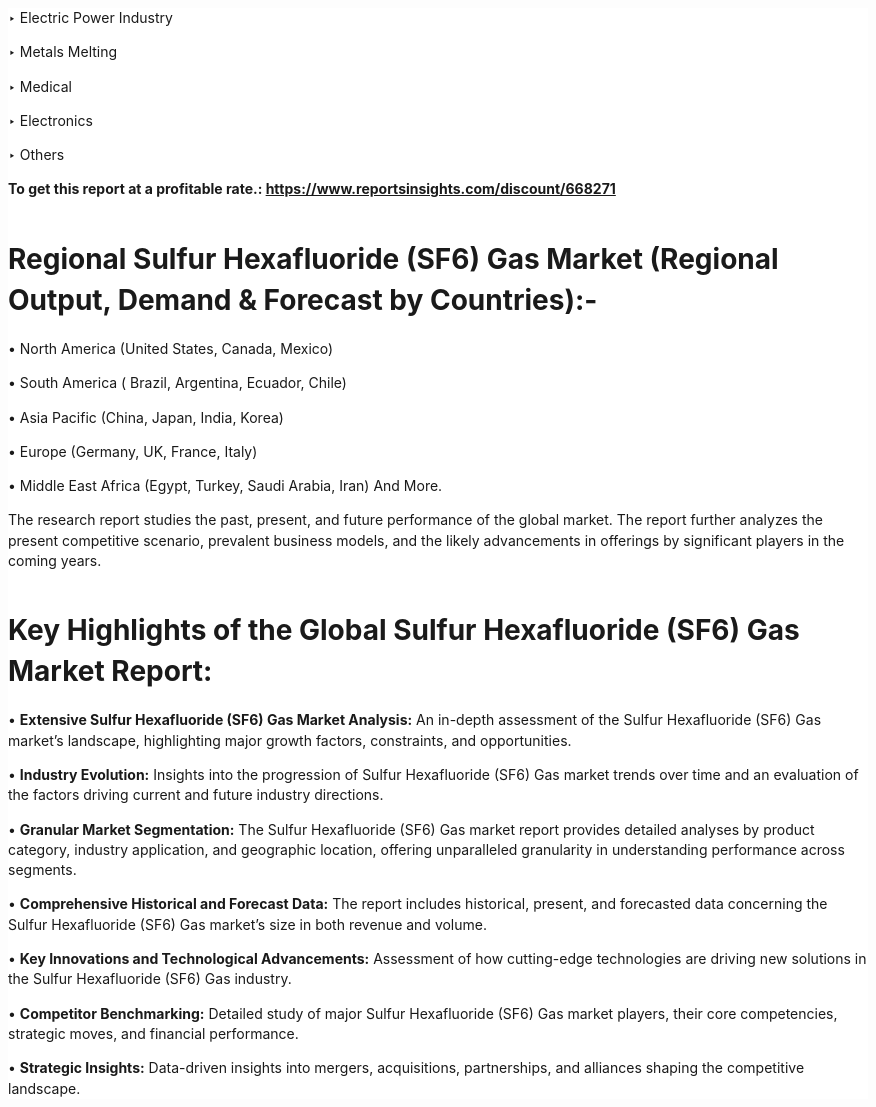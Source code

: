 ‣ Electric Power Industry

‣ Metals Melting

‣ Medical

‣ Electronics

‣ Others

<strong>To get this report at a profitable rate.: <a href=https://www.reportsinsights.com/discount/668271>https://www.reportsinsights.com/discount/668271</a></strong></font>

# <strong>Regional Sulfur Hexafluoride (SF6) Gas Market (Regional Output, Demand &amp; Forecast by Countries):-</strong>

• North America (United States, Canada, Mexico)

• South America ( Brazil, Argentina, Ecuador, Chile)

• Asia Pacific (China, Japan, India, Korea)

• Europe (Germany, UK, France, Italy)

• Middle East Africa (Egypt, Turkey, Saudi Arabia, Iran) And More.

The research report studies the past, present, and future performance of the global market. The report further analyzes the present competitive scenario, prevalent business models, and the likely advancements in offerings by significant players in the coming years.

# <strong>Key Highlights of the Global Sulfur Hexafluoride (SF6) Gas Market Report:</strong>

• <strong>Extensive Sulfur Hexafluoride (SF6) Gas Market Analysis:</strong> An in-depth assessment of the Sulfur Hexafluoride (SF6) Gas market’s landscape, highlighting major growth factors, constraints, and opportunities.

• <strong>Industry Evolution:</strong> Insights into the progression of Sulfur Hexafluoride (SF6) Gas market trends over time and an evaluation of the factors driving current and future industry directions.

• <strong>Granular Market Segmentation:</strong> The Sulfur Hexafluoride (SF6) Gas market report provides detailed analyses by product category, industry application, and geographic location, offering unparalleled granularity in understanding performance across segments.

• <strong>Comprehensive Historical and Forecast Data:</strong> The report includes historical, present, and forecasted data concerning the Sulfur Hexafluoride (SF6) Gas market’s size in both revenue and volume.

• <strong>Key Innovations and Technological Advancements:</strong> Assessment of how cutting-edge technologies are driving new solutions in the Sulfur Hexafluoride (SF6) Gas industry.

• <strong>Competitor Benchmarking:</strong> Detailed study of major Sulfur Hexafluoride (SF6) Gas market players, their core competencies, strategic moves, and financial performance.

• <strong>Strategic Insights:</strong> Data-driven insights into mergers, acquisitions, partnerships, and alliances shaping the competitive landscape.
